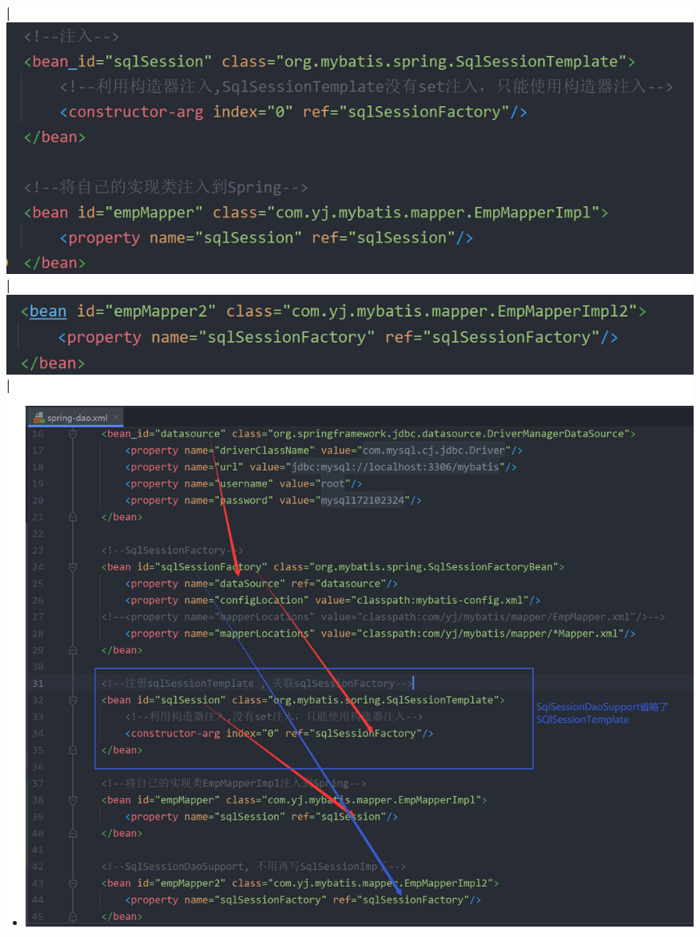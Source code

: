 | ![image-20221120125220399](media/image-20221120125220399.png) | ![image-20221120125231054](media/image-20221120125231054.png) |

- ![image-20221204152247006](media/image-20221204152247006.png)
